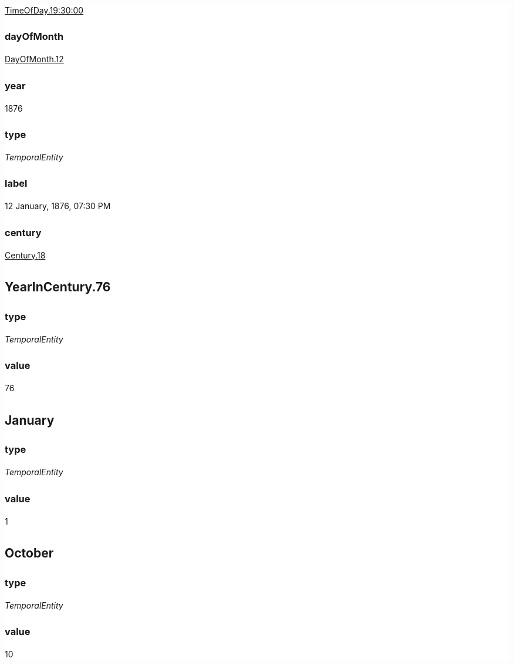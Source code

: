 
[TimeOfDay.19:30:00](#TimeOfDay.19-30-00)

### dayOfMonth


[DayOfMonth.12](#DayOfMonth.12)

### year


1876

### type


*TemporalEntity*

### label


12 January, 1876, 07:30 PM

### century


[Century.18](#Century.18)

## YearInCentury.76

### type


*TemporalEntity*

### value


76

## January

### type


*TemporalEntity*

### value


1

## October

### type


*TemporalEntity*

### value


10